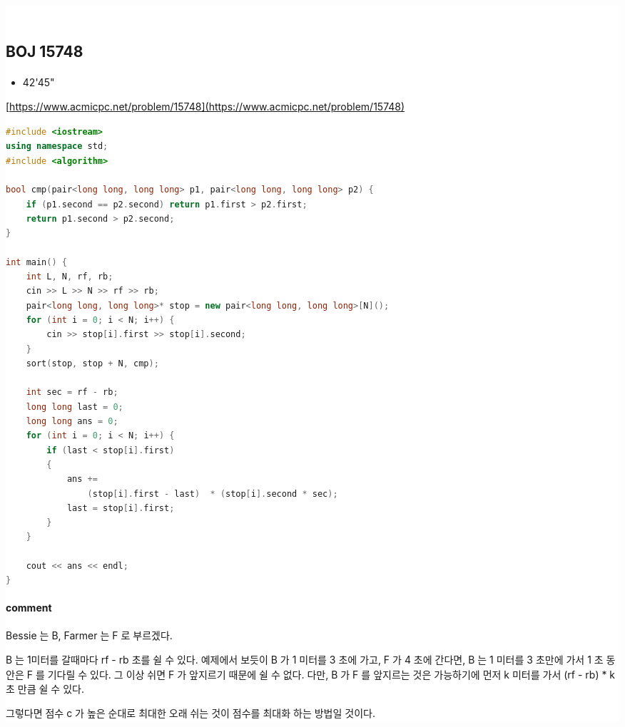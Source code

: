 
<br>

## BOJ 15748

* 42'45"

[https://www.acmicpc.net/problem/15748](https://www.acmicpc.net/problem/15748)


```c++
#include <iostream>
using namespace std;
#include <algorithm>

bool cmp(pair<long long, long long> p1, pair<long long, long long> p2) {
	if (p1.second == p2.second) return p1.first > p2.first;
	return p1.second > p2.second;
}

int main() {
	int L, N, rf, rb;
	cin >> L >> N >> rf >> rb;
	pair<long long, long long>* stop = new pair<long long, long long>[N]();
	for (int i = 0; i < N; i++) {
		cin >> stop[i].first >> stop[i].second;
	}
	sort(stop, stop + N, cmp);

	int sec = rf - rb;
	long long last = 0;
	long long ans = 0;
	for (int i = 0; i < N; i++) {
		if (last < stop[i].first)
		{
			ans +=
				(stop[i].first - last)  * (stop[i].second * sec);
			last = stop[i].first;
		}
	}

	cout << ans << endl;
}
```

#### comment

Bessie 는 B, Farmer 는 F 로 부르겠다.

B 는 1미터를 갈때마다 rf - rb 초를 쉴 수 있다. 예제에서 보듯이 B 가 1 미터를 3 초에 가고, F 가 4 초에 간다면, B 는 1 미터를 3 초만에 가서 1 초 동안은 F 를 기다릴 수 있다. 그 이상 쉬면 F 가 앞지르기 때문에 쉴 수 없다. 다만, B 가 F 를 앞지르는 것은 가능하기에 먼저 k 미터를 가서 (rf - rb) * k 초 만큼 쉴 수 있다.

그렇다면 점수 c 가 높은 순대로 최대한 오래 쉬는 것이 점수를 최대화 하는 방법일 것이다.

